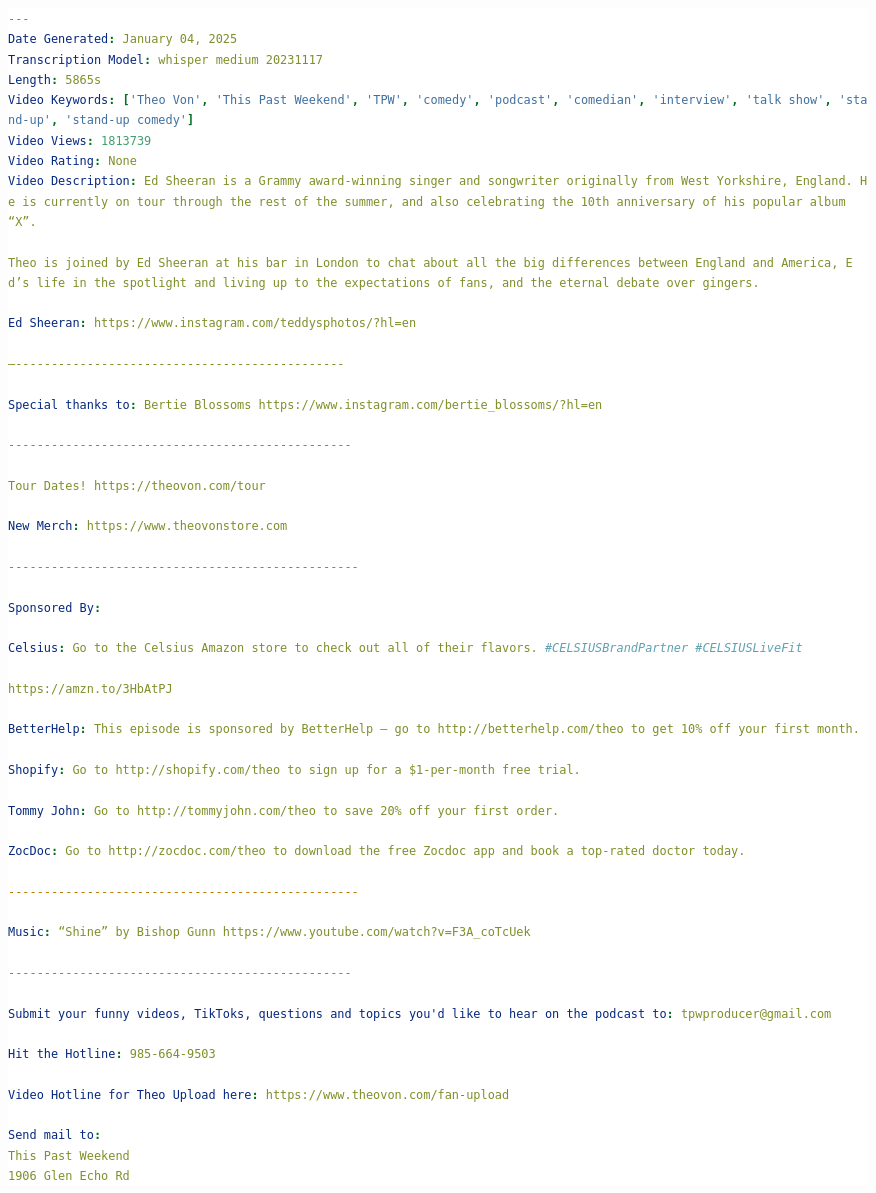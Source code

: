 ```yaml
---
Date Generated: January 04, 2025
Transcription Model: whisper medium 20231117
Length: 5865s
Video Keywords: ['Theo Von', 'This Past Weekend', 'TPW', 'comedy', 'podcast', 'comedian', 'interview', 'talk show', 'stand-up', 'stand-up comedy']
Video Views: 1813739
Video Rating: None
Video Description: Ed Sheeran is a Grammy award-winning singer and songwriter originally from West Yorkshire, England. He is currently on tour through the rest of the summer, and also celebrating the 10th anniversary of his popular album “X”. 

Theo is joined by Ed Sheeran at his bar in London to chat about all the big differences between England and America, Ed’s life in the spotlight and living up to the expectations of fans, and the eternal debate over gingers.

Ed Sheeran: https://www.instagram.com/teddysphotos/?hl=en

—----------------------------------------------

Special thanks to: Bertie Blossoms https://www.instagram.com/bertie_blossoms/?hl=en 

------------------------------------------------

Tour Dates! https://theovon.com/tour

New Merch: https://www.theovonstore.com

-------------------------------------------------

Sponsored By:

Celsius: Go to the Celsius Amazon store to check out all of their flavors. #CELSIUSBrandPartner #CELSIUSLiveFit 

https://amzn.to/3HbAtPJ 

BetterHelp: This episode is sponsored by BetterHelp — go to http://betterhelp.com/theo to get 10% off your first month.

Shopify: Go to http://shopify.com/theo to sign up for a $1-per-month free trial.

Tommy John: Go to http://tommyjohn.com/theo to save 20% off your first order.  

ZocDoc: Go to http://zocdoc.com/theo to download the free Zocdoc app and book a top-rated doctor today.

-------------------------------------------------

Music: “Shine” by Bishop Gunn https://www.youtube.com/watch?v=F3A_coTcUek

------------------------------------------------

Submit your funny videos, TikToks, questions and topics you'd like to hear on the podcast to: tpwproducer@gmail.com

Hit the Hotline: 985-664-9503

Video Hotline for Theo Upload here: https://www.theovon.com/fan-upload

Send mail to:
This Past Weekend
1906 Glen Echo Rd
```